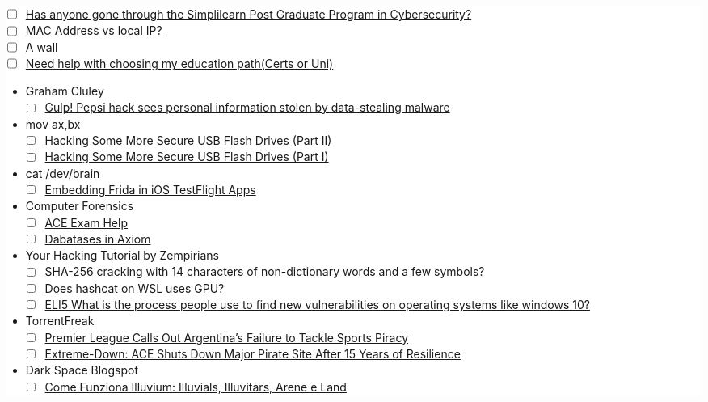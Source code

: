   - [ ] [Has anyone gone through the Simplilearn Post Graduate Program in Cybersecurity?](https://www.reddit.com/r/netsecstudents/comments/113b4fx/has_anyone_gone_through_the_simplilearn_post/)
  - [ ] [MAC Address vs local IP?](https://www.reddit.com/r/netsecstudents/comments/112mdpx/mac_address_vs_local_ip/)
  - [ ] [A wall](https://www.reddit.com/r/netsecstudents/comments/112qkoq/a_wall/)
  - [ ] [Need help with choosing my education path(Certs or Uni)](https://www.reddit.com/r/netsecstudents/comments/112nf33/need_help_with_choosing_my_education_pathcerts_or/)
- Graham Cluley
  - [ ] [Gulp! Pepsi hack sees personal information stolen by data-stealing malware](https://www.bitdefender.com/blog/hotforsecurity/gulp-pepsi-hack-sees-personal-information-stolen-by-data-stealing-malware/)
- mov ax,bx
  - [ ] [Hacking Some More Secure USB Flash Drives (Part II)](https://movaxbx.ru/2023/02/15/hacking-some-more-secure-usb-flash-drives-part-ii/)
  - [ ] [Hacking Some More Secure USB Flash Drives (Part I)](https://movaxbx.ru/2023/02/15/hacking-some-more-secure-usb-flash-drives-part-i/)
- cat /dev/brain
  - [ ] [Embedding Frida in iOS TestFlight Apps](https://naehrdine.blogspot.com/2023/02/embedding-frida-in-ios-testflight-apps.html)
- Computer Forensics
  - [ ] [ACE Exam Help](https://www.reddit.com/r/computerforensics/comments/113au6b/ace_exam_help/)
  - [ ] [Dabatases in Axiom](https://www.reddit.com/r/computerforensics/comments/112u2wy/dabatases_in_axiom/)
- Your Hacking Tutorial by Zempirians
  - [ ] [SHA-256 cracking with 14 characters of non-dictionary words and a few symbols?](https://www.reddit.com/r/HowToHack/comments/112yckg/sha256_cracking_with_14_characters_of/)
  - [ ] [Does hashcat on WSL uses GPU?](https://www.reddit.com/r/HowToHack/comments/113048l/does_hashcat_on_wsl_uses_gpu/)
  - [ ] [ELI5 What is the process people use to find new vulnerabilities on operating systems like windows 10?](https://www.reddit.com/r/HowToHack/comments/112n6eq/eli5_what_is_the_process_people_use_to_find_new/)
- TorrentFreak
  - [ ] [Premier League Calls Out Argentina’s Failure to Tackle Sports Piracy](https://torrentfreak.com/premier-league-calls-out-argentinas-failure-to-tackle-sports-piracy-230215/)
  - [ ] [Extreme-Down: ACE Shuts Down Major Pirate Site After 15 Years of Resilience](https://torrentfreak.com/extreme-down-ace-shuts-down-major-pirate-site-after-15-years-of-resilience-230215/)
- Dark Space Blogspot
  - [ ] [Come Funziona Illuvium: Illuvials, Illuvitars, Arene e Land](http://darkwhite666.blogspot.com/2023/02/come-funziona-illuvium-illuvials.html)
